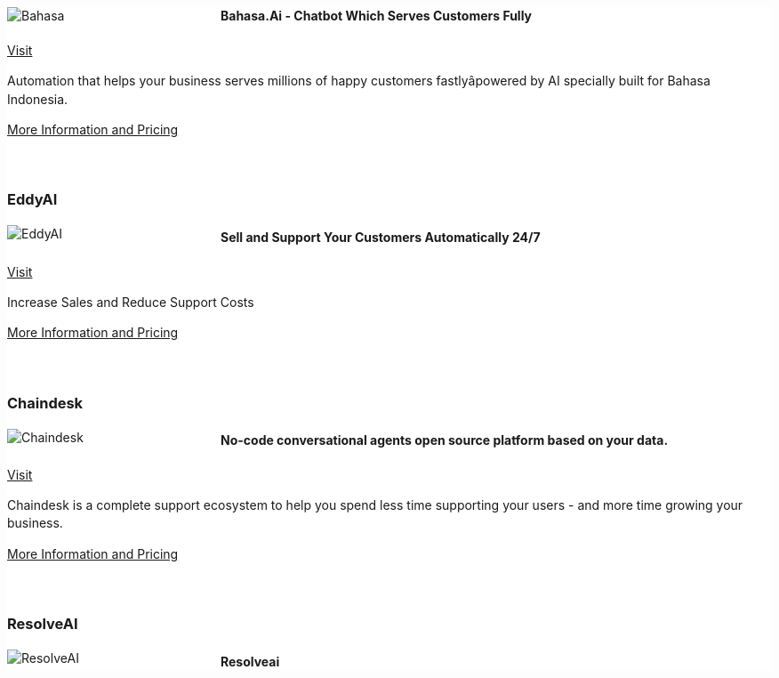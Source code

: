 <img align="left" width="240" src="https://cdn.thataicollection.com/screenshots/screenshot-bahasa.webp" alt="Bahasa">

#### Bahasa.Ai - Chatbot Which Serves Customers Fully

[Visit](https://thataicollection.com/redirect/bahasa?utm_source=aicollection\&utm_medium=github\&utm_campaign=aicollection)

Automation that helps your business serves millions of happy customers fastlyâpowered by AI specially built for Bahasa Indonesia.

[More Information and Pricing](https://thataicollection.com/en/application/bahasa?utm_source=aicollection\&utm_medium=github\&utm_campaign=aicollection)

<br />

### EddyAI

<img align="left" width="240" src="https://cdn.thataicollection.com/screenshots/screenshot-eddyai.webp" alt="EddyAI">

#### Sell and Support Your Customers Automatically 24/7

[Visit](https://thataicollection.com/redirect/eddyai?utm_source=aicollection\&utm_medium=github\&utm_campaign=aicollection)

Increase Sales and Reduce Support Costs

[More Information and Pricing](https://thataicollection.com/en/application/eddyai?utm_source=aicollection\&utm_medium=github\&utm_campaign=aicollection)

<br />

### Chaindesk

<img align="left" width="240" src="https://cdn.thataicollection.com/screenshots/screenshot-chaindesk.webp" alt="Chaindesk">

#### No-code conversational agents open source platform based on your data.

[Visit](https://thataicollection.com/redirect/chaindesk?utm_source=aicollection\&utm_medium=github\&utm_campaign=aicollection)

Chaindesk is a complete support ecosystem to help you spend less time supporting your users - and more time growing your business.

[More Information and Pricing](https://thataicollection.com/en/application/chaindesk?utm_source=aicollection\&utm_medium=github\&utm_campaign=aicollection)

<br />

### ResolveAI

<img align="left" width="240" src="https://cdn.thataicollection.com/screenshots/screenshot-resolveai.webp" alt="ResolveAI">

#### Resolveai
